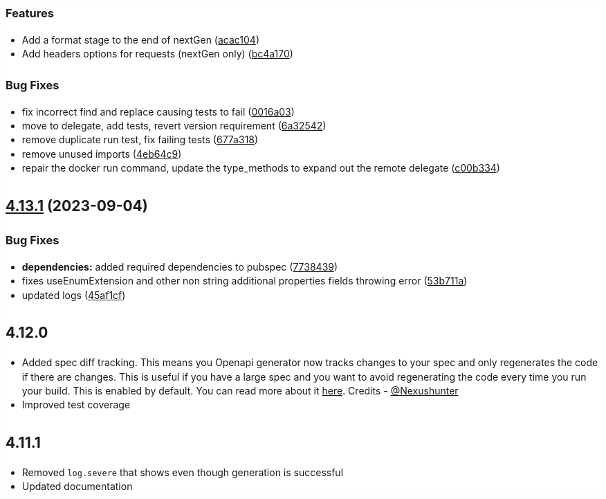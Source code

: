 
### Features

* Add a format stage to the end of nextGen ([acac104](https://github.com/gibahjoe/openapi-generator-dart/commit/acac1044cbd6161c5a959a178a120fbf010f5c27))
* Add headers options for requests (nextGen only) ([bc4a170](https://github.com/gibahjoe/openapi-generator-dart/commit/bc4a170be1c011ca3e2843cf05a92a39965bcc29))


### Bug Fixes

* fix incorrect find and replace causing tests to fail ([0016a03](https://github.com/gibahjoe/openapi-generator-dart/commit/0016a031e3a7447f2deab1fa4e49ed228a29dc82))
* move to delegate, add tests, revert version requirement ([6a32542](https://github.com/gibahjoe/openapi-generator-dart/commit/6a32542cc7e09558db837d0313c4029951dc48ba))
* remove duplicate run test, fix failing tests ([677a318](https://github.com/gibahjoe/openapi-generator-dart/commit/677a3189d4f694c999d3ea1cf0075543649e40c1))
* remove unused imports ([4eb64c9](https://github.com/gibahjoe/openapi-generator-dart/commit/4eb64c90c2468a8ce26b79266c0e705be3e979de))
* repair the docker run command, update the type_methods to expand out the remote delegate ([c00b334](https://github.com/gibahjoe/openapi-generator-dart/commit/c00b3345d934e2f1508ba1129a3a769f86a85017))

## [4.13.1](https://github.com/gibahjoe/openapi-generator-dart/compare/v4.13.0...v4.13.1) (2023-09-04)


### Bug Fixes

* **dependencies:** added required dependencies to pubspec ([7738439](https://github.com/gibahjoe/openapi-generator-dart/commit/7738439a89637bb1226f6586a0c9d311053e1702))
* fixes useEnumExtension and other non string additional properties fields throwing error ([53b711a](https://github.com/gibahjoe/openapi-generator-dart/commit/53b711a3c9319e31ec0b159edfc76674b62feb19))
* updated logs ([45af1cf](https://github.com/gibahjoe/openapi-generator-dart/commit/45af1cf21ab1d11b12898b6cb8f2ee9895dca133))

## 4.12.0

- Added spec diff tracking. This means you Openapi generator now tracks changes to your spec and only regenerates the
  code if there are changes. This is useful if you have a large spec and you want to avoid regenerating the code every
  time you run your build. This is enabled by default. You can read more about it [here](../README.md#next-generation).
  Credits - [@Nexushunter](https://github.com/Nexushunter)
- Improved test coverage

## 4.11.1

- Removed ```log.severe``` that shows even though generation is successful
- Updated documentation
